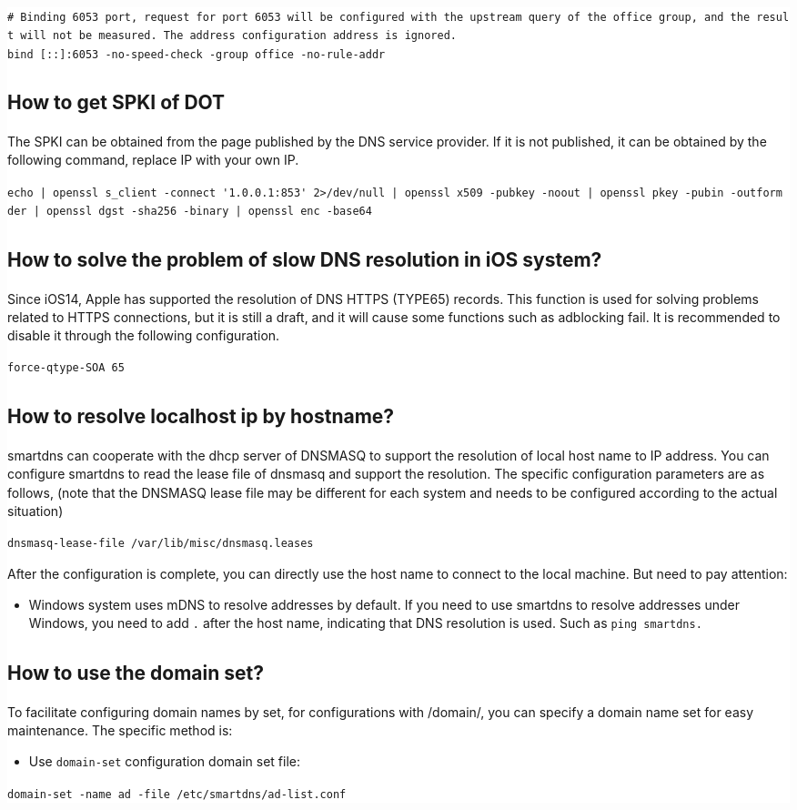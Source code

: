 ```shell
# Binding 6053 port, request for port 6053 will be configured with the upstream query of the office group, and the result will not be measured. The address configuration address is ignored.
bind [::]:6053 -no-speed-check -group office -no-rule-addr
```

## How to get SPKI of DOT  

The SPKI can be obtained from the page published by the DNS service provider. If it is not published, it can be obtained by the following command, replace IP with your own IP.

```shell
echo | openssl s_client -connect '1.0.0.1:853' 2>/dev/null | openssl x509 -pubkey -noout | openssl pkey -pubin -outform der | openssl dgst -sha256 -binary | openssl enc -base64
```

## How to solve the problem of slow DNS resolution in iOS system?

Since iOS14, Apple has supported the resolution of DNS HTTPS (TYPE65) records. This function is used for solving problems related to HTTPS connections, but it is still a draft, and it will cause some functions such as adblocking fail. It is recommended to disable it through the following configuration.

```shell
force-qtype-SOA 65
```

## How to resolve localhost ip by hostname?  

smartdns can cooperate with the dhcp server of DNSMASQ to support the resolution of local host name to IP address. You can configure smartdns to read the lease file of dnsmasq and support the resolution. The specific configuration parameters are as follows, (note that the DNSMASQ lease file may be different for each system and needs to be configured according to the actual situation)

```shell
dnsmasq-lease-file /var/lib/misc/dnsmasq.leases
```

After the configuration is complete, you can directly use the host name to connect to the local machine. But need to pay attention:

- Windows system uses mDNS to resolve addresses by default. If you need to use smartdns to resolve addresses under Windows, you need to add `.` after the host name, indicating that DNS resolution is used. Such as `ping smartdns.`

## How to use the domain set?  

To facilitate configuring domain names by set, for configurations with /domain/, you can specify a domain name set for easy maintenance. The specific method is:

- Use `domain-set` configuration domain set file:

````shell
domain-set -name ad -file /etc/smartdns/ad-list.conf
````
